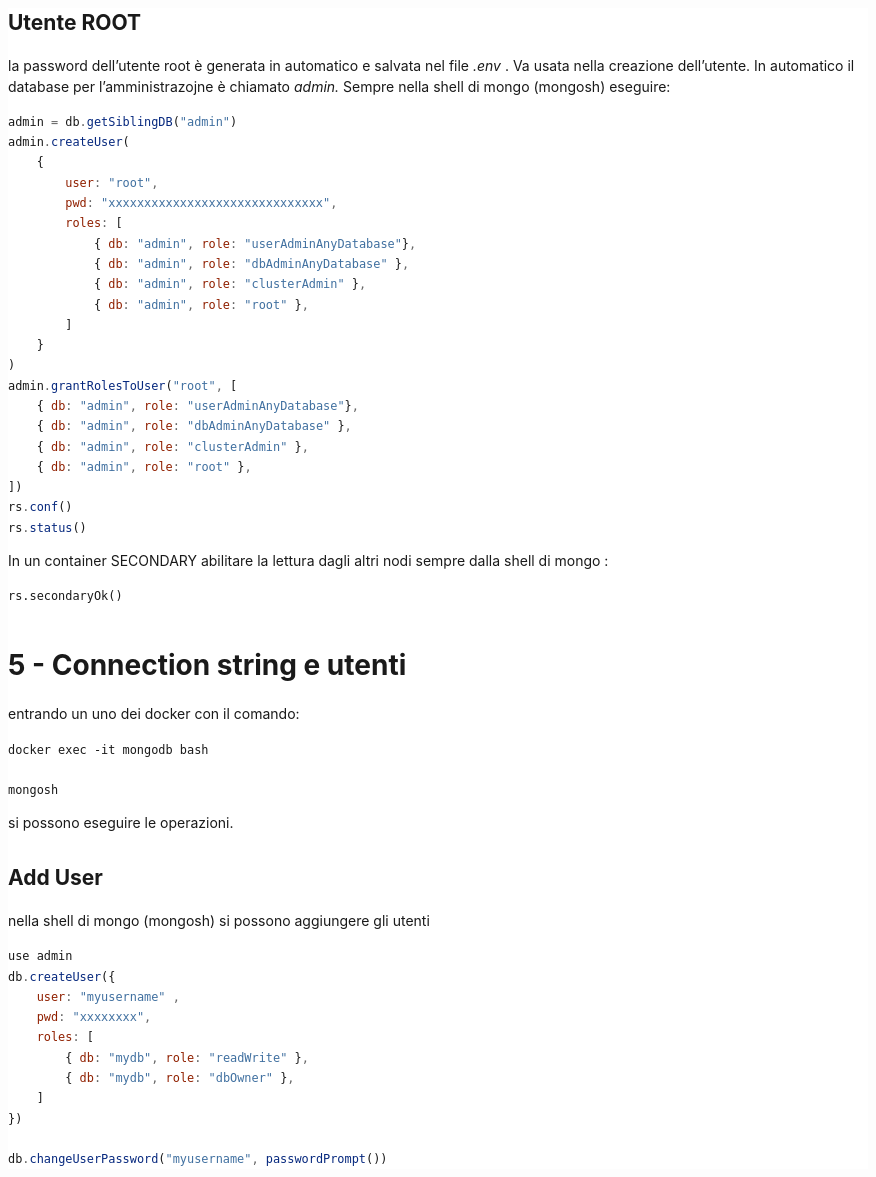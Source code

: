 ## Utente ROOT

la password dell’utente root è generata in automatico e salvata nel file *.env* . Va usata nella creazione dell’utente. In automatico il database per l’amministrazojne è chiamato *admin.*
Sempre nella shell di mongo (mongosh) eseguire:

```javascript
admin = db.getSiblingDB("admin")
admin.createUser(
    {
        user: "root",
        pwd: "xxxxxxxxxxxxxxxxxxxxxxxxxxxxxx",
        roles: [
            { db: "admin", role: "userAdminAnyDatabase"},
            { db: "admin", role: "dbAdminAnyDatabase" },
            { db: "admin", role: "clusterAdmin" },
            { db: "admin", role: "root" },
        ]
    }
)
admin.grantRolesToUser("root", [
    { db: "admin", role: "userAdminAnyDatabase"},
    { db: "admin", role: "dbAdminAnyDatabase" },
    { db: "admin", role: "clusterAdmin" },
    { db: "admin", role: "root" },
])
rs.conf()
rs.status()
```
In un container SECONDARY abilitare la lettura dagli altri nodi sempre dalla shell di mongo :
```
rs.secondaryOk() 
```

# 5 - Connection string e utenti

entrando un uno dei docker con il comando: 

```
docker exec -it mongodb bash

mongosh
```
si possono eseguire le operazioni.

## Add User

nella shell di mongo (mongosh) si possono aggiungere gli utenti

```javascript
use admin
db.createUser({ 
    user: "myusername" , 
    pwd: "xxxxxxxx", 
    roles: [
        { db: "mydb", role: "readWrite" },
        { db: "mydb", role: "dbOwner" },
    ]
})

db.changeUserPassword("myusername", passwordPrompt())
```
